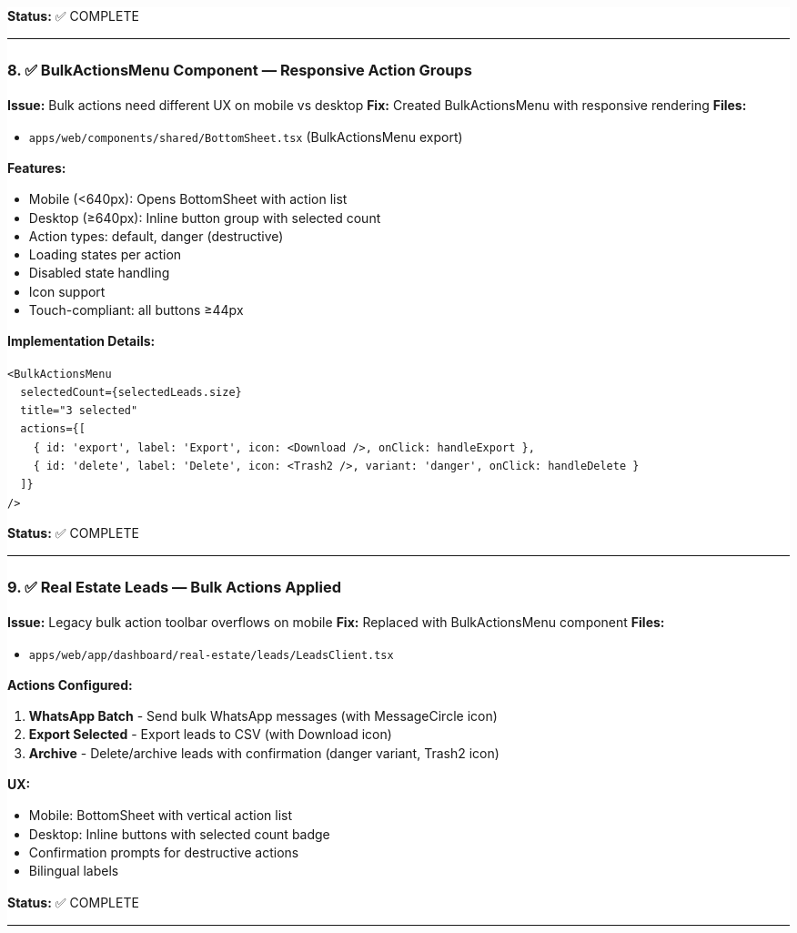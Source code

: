 **Status:** ✅ COMPLETE

---

### 8. ✅ BulkActionsMenu Component — Responsive Action Groups
**Issue:** Bulk actions need different UX on mobile vs desktop
**Fix:** Created BulkActionsMenu with responsive rendering
**Files:**
- `apps/web/components/shared/BottomSheet.tsx` (BulkActionsMenu export)

**Features:**
- Mobile (<640px): Opens BottomSheet with action list
- Desktop (≥640px): Inline button group with selected count
- Action types: default, danger (destructive)
- Loading states per action
- Disabled state handling
- Icon support
- Touch-compliant: all buttons ≥44px

**Implementation Details:**
```tsx
<BulkActionsMenu
  selectedCount={selectedLeads.size}
  title="3 selected"
  actions={[
    { id: 'export', label: 'Export', icon: <Download />, onClick: handleExport },
    { id: 'delete', label: 'Delete', icon: <Trash2 />, variant: 'danger', onClick: handleDelete }
  ]}
/>
```

**Status:** ✅ COMPLETE

---

### 9. ✅ Real Estate Leads — Bulk Actions Applied
**Issue:** Legacy bulk action toolbar overflows on mobile
**Fix:** Replaced with BulkActionsMenu component
**Files:**
- `apps/web/app/dashboard/real-estate/leads/LeadsClient.tsx`

**Actions Configured:**
1. **WhatsApp Batch** - Send bulk WhatsApp messages (with MessageCircle icon)
2. **Export Selected** - Export leads to CSV (with Download icon)
3. **Archive** - Delete/archive leads with confirmation (danger variant, Trash2 icon)

**UX:**
- Mobile: BottomSheet with vertical action list
- Desktop: Inline buttons with selected count badge
- Confirmation prompts for destructive actions
- Bilingual labels

**Status:** ✅ COMPLETE

---
